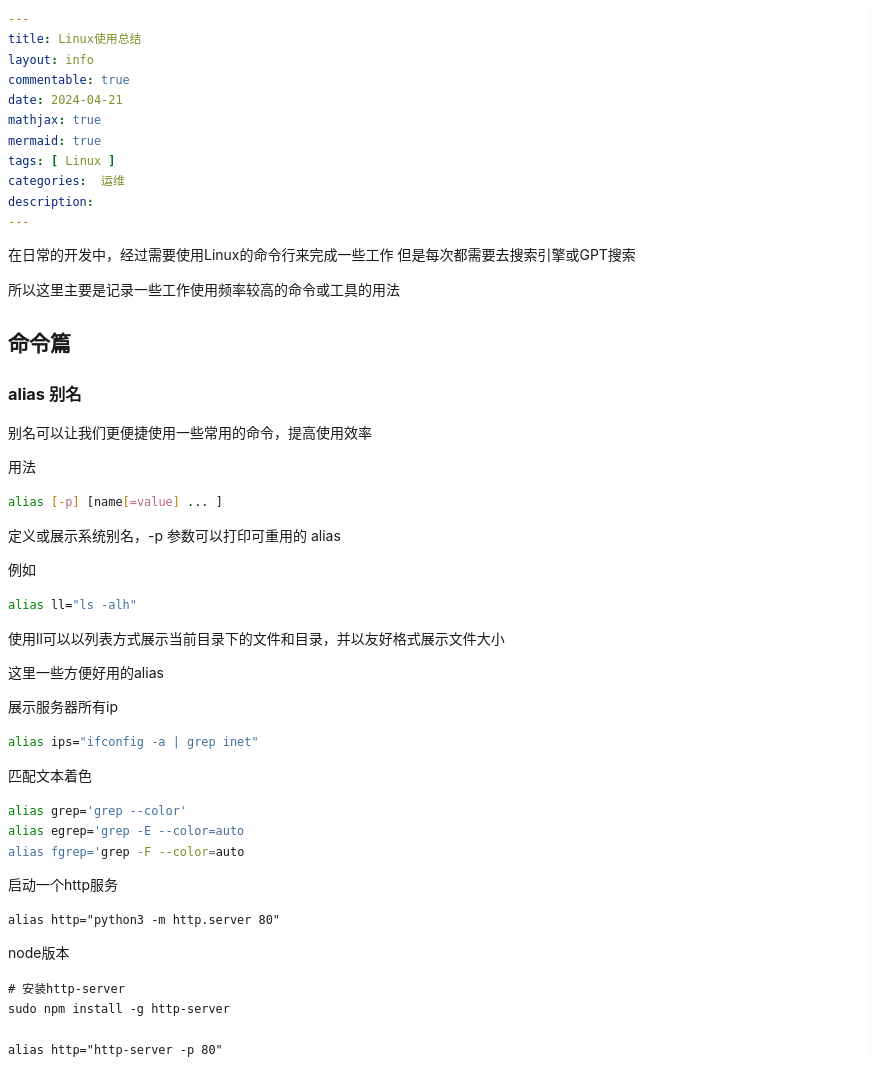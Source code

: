 ```yaml
---
title: Linux使用总结
layout: info
commentable: true
date: 2024-04-21
mathjax: true
mermaid: true
tags: [ Linux ]
categories:  运维
description: 
---
```


在日常的开发中，经过需要使用Linux的命令行来完成一些工作
但是每次都需要去搜索引擎或GPT搜索

所以这里主要是记录一些工作使用频率较高的命令或工具的用法

## 命令篇

### alias 别名

别名可以让我们更便捷使用一些常用的命令，提高使用效率

用法

```sh
alias [-p] [name[=value] ... ]
```
定义或展示系统别名，-p 参数可以打印可重用的 alias

例如 
```sh
alias ll="ls -alh"
```
使用ll可以以列表方式展示当前目录下的文件和目录，并以友好格式展示文件大小


这里一些方便好用的alias

展示服务器所有ip
```sh
alias ips="ifconfig -a | grep inet"
```
匹配文本着色
```sh
alias grep='grep --color'
alias egrep='grep -E --color=auto
alias fgrep='grep -F --color=auto 
```
启动一个http服务
```
alias http="python3 -m http.server 80"
```
node版本
```
# 安装http-server
sudo npm install -g http-server

alias http="http-server -p 80"
```
